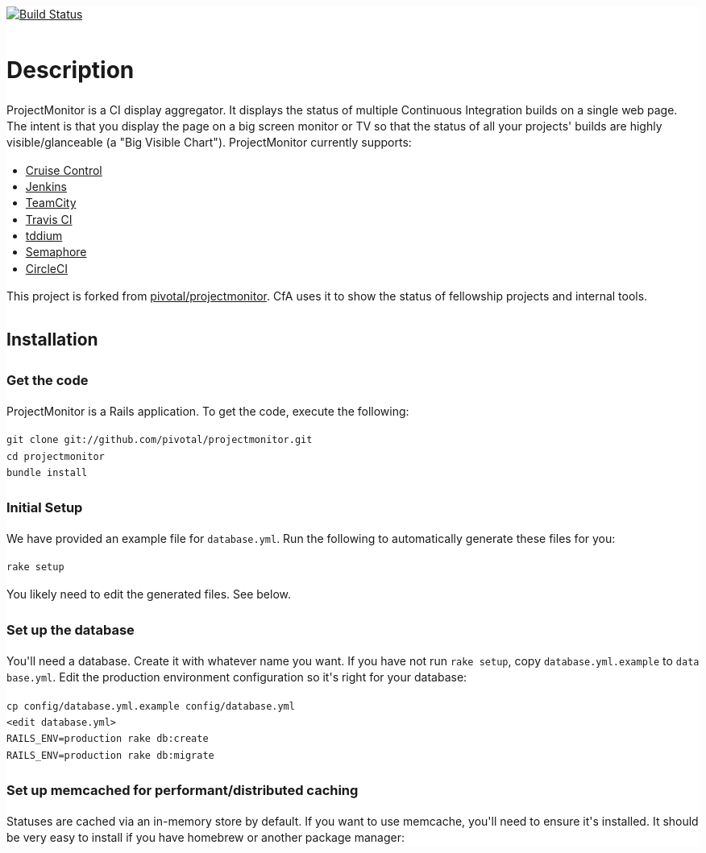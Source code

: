 [![Build Status](https://secure.travis-ci.org/codeforamerica/projectmonitor.png?branch=master)](http://travis-ci.org/codeforamerica/projectmonitor)

Description
===========

ProjectMonitor is a CI display aggregator. It displays the status of multiple
Continuous Integration builds on a single web page.  The intent is that you
display the page on a big screen monitor or TV so that the status of all your
projects' builds are highly visible/glanceable (a "Big Visible Chart").
ProjectMonitor currently supports:

  * [Cruise Control](http://cruisecontrolrb.thoughtworks.com/)
  * [Jenkins](http://jenkins-ci.org/)
  * [TeamCity](http://www.jetbrains.com/teamcity/)
  * [Travis CI](http://travis-ci.org/)
  * [tddium](http://www.tddium.com/)
  * [Semaphore](http://www.semaphoreapp.com/)
  * [CircleCI](http://circleci.com)

This project is forked from [pivotal/projectmonitor](https://github.com/pivotal/projectmonitor). CfA uses it to show the status of fellowship projects and internal tools.

## Installation

### Get the code
ProjectMonitor is a Rails application. To get the code, execute the following:

    git clone git://github.com/pivotal/projectmonitor.git
    cd projectmonitor
    bundle install

### Initial Setup
We have provided an example file for `database.yml`. Run the following to 
automatically generate these files for you:

    rake setup

You likely need to edit the generated files.  See below.

### Set up the database
You'll need a database. Create it with whatever name you want.  If you have not
run `rake setup`, copy `database.yml.example` to `database.yml`.  Edit the
production environment configuration so it's right for your database:

    cp config/database.yml.example config/database.yml
    <edit database.yml>
    RAILS_ENV=production rake db:create
    RAILS_ENV=production rake db:migrate

### Set up memcached for performant/distributed caching
Statuses are cached via an in-memory store by default.  If you want to use memcache,
you'll need to ensure it's installed. It should be very easy to install if you have
homebrew or another package manager:
